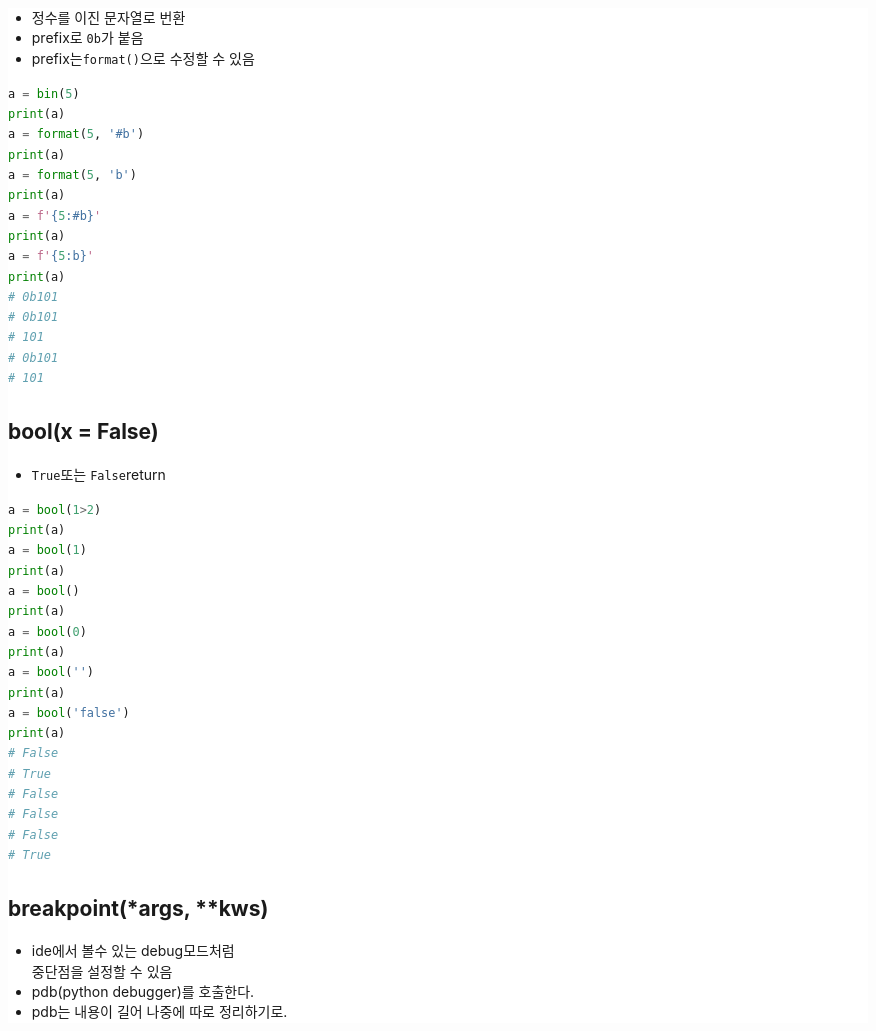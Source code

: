 * 정수를 이진 문자열로 번환
* prefix로 `0b`가 붙음
* prefix는`format()`으로 수정할 수 있음

```python
a = bin(5)
print(a)
a = format(5, '#b') 
print(a)
a = format(5, 'b')
print(a)
a = f'{5:#b}' 
print(a)
a = f'{5:b}'
print(a) 
# 0b101
# 0b101
# 101
# 0b101
# 101
```

## bool(x = False)

* `True`또는 `False`return

```python
a = bool(1>2)
print(a)
a = bool(1)
print(a)
a = bool()
print(a)
a = bool(0)
print(a)
a = bool('')
print(a)
a = bool('false')
print(a)
# False
# True
# False
# False
# False
# True
```

## breakpoint(\*args, \*\*kws)

* ide에서 볼수 있는 debug모드처럼\
  중단점을 설정할 수 있음
* pdb(python debugger)를 호출한다.
* pdb는 내용이 길어 나중에 따로 정리하기로.
